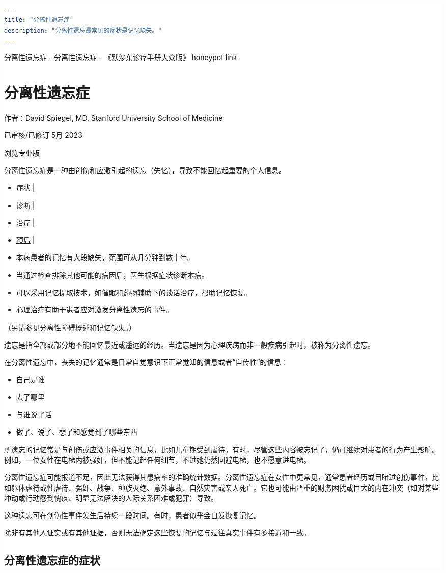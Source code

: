 ```yaml
---
title: "分离性遗忘症"
description: "分离性遗忘最常见的症状是记忆缺失。"
---
```


﻿分离性遗忘症 \- 分离性遗忘症 \- 《默沙东诊疗手册大众版》 honeypot link

# 分离性遗忘症

作者：David Spiegel, MD, Stanford University School of Medicine

已审核/已修订 5月 2023

浏览专业版

分离性遗忘症是一种由创伤和应激引起的遗忘（失忆），导致不能回忆起重要的个人信息。

- [症状](#症状_v749441_zh) \|
- [诊断](#诊断_v749454_zh) \|
- [治疗](#治疗_v749457_zh) \|
- [预后](#预后_v16268852_zh) \|

- 本病患者的记忆有大段缺失，范围可从几分钟到数十年。

- 当通过检查排除其他可能的病因后，医生根据症状诊断本病。

- 可以采用记忆提取技术，如催眠和药物辅助下的谈话治疗，帮助记忆恢复。

- 心理治疗有助于患者应对激发分离性遗忘的事件。


（另请参见分离性障碍概述和记忆缺失。）

遗忘是指全部或部分地不能回忆最近或遥远的经历。当遗忘是因为心理疾病而非一般疾病引起时，被称为分离性遗忘。

在分离性遗忘中，丧失的记忆通常是日常自觉意识下正常觉知的信息或者“自传性”的信息：

- 自己是谁

- 去了哪里

- 与谁说了话

- 做了、说了、想了和感觉到了哪些东西


所遗忘的记忆常是与创伤或应激事件相关的信息，比如儿童期受到虐待。有时，尽管这些内容被忘记了，仍可继续对患者的行为产生影响。例如，一位女性在电梯内被强奸，但不能记起任何细节，不过她仍然回避电梯，也不愿意进电梯。

分离性遗忘症可能报道不足，因此无法获得其患病率的准确统计数据。分离性遗忘症在女性中更常见，通常患者经历或目睹过创伤事件，比如躯体虐待或性虐待、强奸、战争、种族灭绝、意外事故、自然灾害或亲人死亡。它也可能由严重的财务困扰或巨大的内在冲突（如对某些冲动或行动感到愧疚、明显无法解决的人际关系困难或犯罪）导致。

这种遗忘可在创伤性事件发生后持续一段时间。有时，患者似乎会自发恢复记忆。

除非有其他人证实或有其他证据，否则无法确定这些恢复的记忆与过往真实事件有多接近和一致。

## 分离性遗忘症的症状
